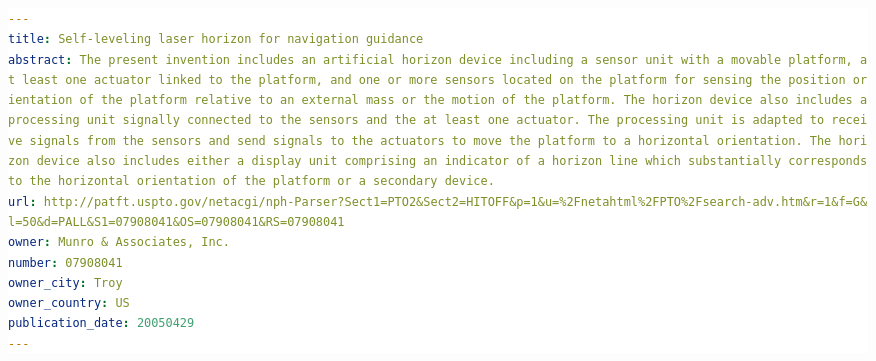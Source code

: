 ```yaml
---
title: Self-leveling laser horizon for navigation guidance
abstract: The present invention includes an artificial horizon device including a sensor unit with a movable platform, at least one actuator linked to the platform, and one or more sensors located on the platform for sensing the position orientation of the platform relative to an external mass or the motion of the platform. The horizon device also includes a processing unit signally connected to the sensors and the at least one actuator. The processing unit is adapted to receive signals from the sensors and send signals to the actuators to move the platform to a horizontal orientation. The horizon device also includes either a display unit comprising an indicator of a horizon line which substantially corresponds to the horizontal orientation of the platform or a secondary device.
url: http://patft.uspto.gov/netacgi/nph-Parser?Sect1=PTO2&Sect2=HITOFF&p=1&u=%2Fnetahtml%2FPTO%2Fsearch-adv.htm&r=1&f=G&l=50&d=PALL&S1=07908041&OS=07908041&RS=07908041
owner: Munro & Associates, Inc.
number: 07908041
owner_city: Troy
owner_country: US
publication_date: 20050429
---
```

